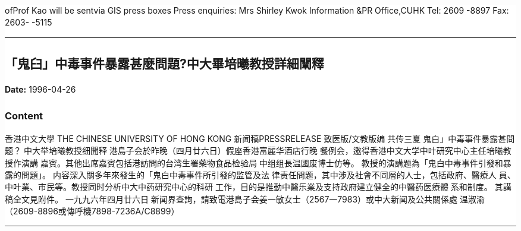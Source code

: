 ofProf
Kao
will
be
sentvia GIS
press
boxes
Press
enquiries:
Mrs
Shirley
Kwok
Information
&PR
Office,CUHK
Tel:
2609
-8897
Fax:
2603-
-5115

---

## 「鬼臼」中毒事件暴露甚麼問題?中大畢培曦教授詳細闡釋

**Date:** 1996-04-26

### Content

香港中文大學
THE
CHINESE
UNIVERSITY
OF
HONG
KONG
新闻稿PRESSRELEASE
致医版/文教版编
共传三夏
鬼白」中毒事件暴露甚問题？
中大举培曦教授细聞释
港島子会於昨晚（四月廿六日）假座香港富麗华酒店行晚
餐例会，邀得香港中文大学中叶研究中心主任培曦教授作演講
嘉賓。其他出席嘉賓包括港訪問的台湾生署藥物食品检验局
中组组長温國废博士仿等。
教授的演講题為「鬼白中毒事件引發和暴露的問題」。
内容深入關多年來發生的「鬼白中毒事件所引發的监管及法
律责任問题，其中涉及社會不同層的人士，包括政府、醫療人
員、中叶業、市民等。教授同时分析中大中药研究中心的科研
工作，目的是推動中醫乐業及支持政府建立健全的中醫药医療體
系和制度。
其講稿全文見附件。
一九九六年四月廿六日
新闻界查詢，請致電港島子会姜一敏女士（2567一7983）或中大新闻及公共關係處
温淑渝（2609-8896或傳呼機7898-7236A/C8899）

---